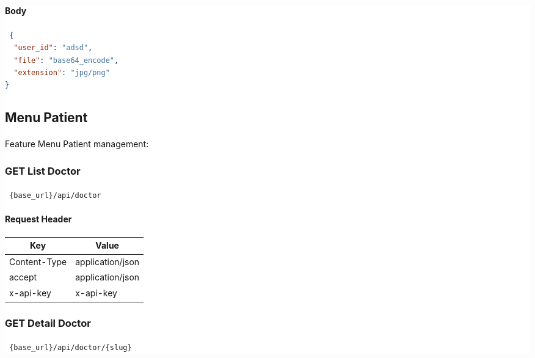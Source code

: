#### Body

  ```json
   {
    "user_id": "adsd",
    "file": "base64_encode",
    "extension": "jpg/png"
}
  ```
## Menu Patient
Feature Menu Patient management:

### GET List Doctor

<code-group>
  <code-block label="Http" active>

  ```http request
   {base_url}/api/doctor
  ```
  </code-block>
  <code-block label="Open API">

  ```yaml
 
  ```

  </code-block>
</code-group>

#### Request Header

| Key           | Value            | 
|---------------|------------------|
| Content-Type  | application/json |
| accept        | application/json |
| x-api-key     | x-api-key        |



### GET  Detail Doctor

<code-group>
  <code-block label="Http" active>

  ```http request
   {base_url}/api/doctor/{slug}
  ```
  </code-block>
  <code-block label="Open API">

  ```yaml
  
  ```
